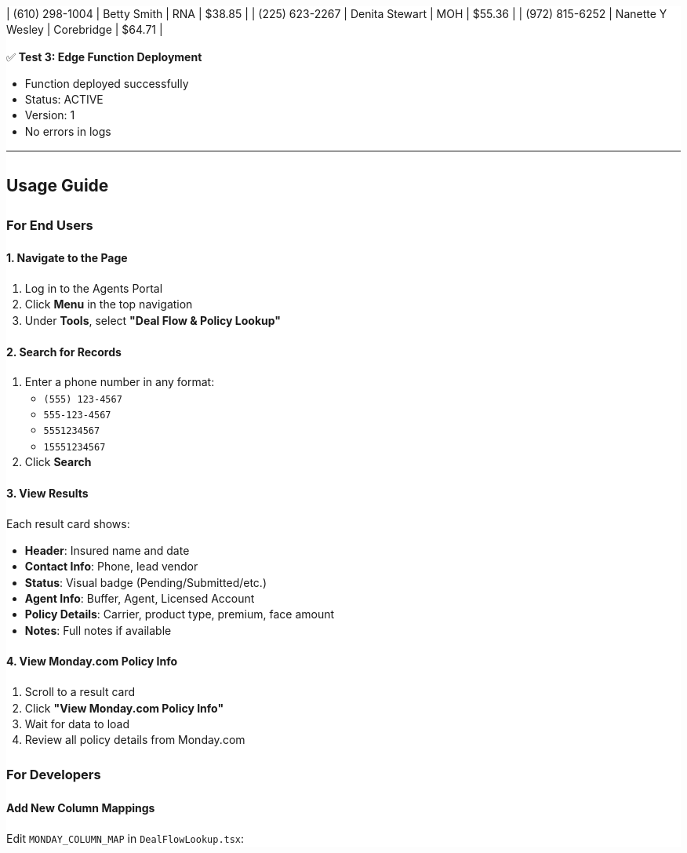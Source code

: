 | (610) 298-1004 | Betty Smith | RNA | $38.85 |
| (225) 623-2267 | Denita Stewart | MOH | $55.36 |
| (972) 815-6252 | Nanette Y Wesley | Corebridge | $64.71 |

✅ **Test 3: Edge Function Deployment**
- Function deployed successfully
- Status: ACTIVE
- Version: 1
- No errors in logs

---

## Usage Guide

### For End Users

#### **1. Navigate to the Page**
1. Log in to the Agents Portal
2. Click **Menu** in the top navigation
3. Under **Tools**, select **"Deal Flow & Policy Lookup"**

#### **2. Search for Records**
1. Enter a phone number in any format:
   - `(555) 123-4567`
   - `555-123-4567`
   - `5551234567`
   - `15551234567`
2. Click **Search**

#### **3. View Results**
Each result card shows:
- **Header**: Insured name and date
- **Contact Info**: Phone, lead vendor
- **Status**: Visual badge (Pending/Submitted/etc.)
- **Agent Info**: Buffer, Agent, Licensed Account
- **Policy Details**: Carrier, product type, premium, face amount
- **Notes**: Full notes if available

#### **4. View Monday.com Policy Info**
1. Scroll to a result card
2. Click **"View Monday.com Policy Info"**
3. Wait for data to load
4. Review all policy details from Monday.com

### For Developers

#### **Add New Column Mappings**
Edit `MONDAY_COLUMN_MAP` in `DealFlowLookup.tsx`:
